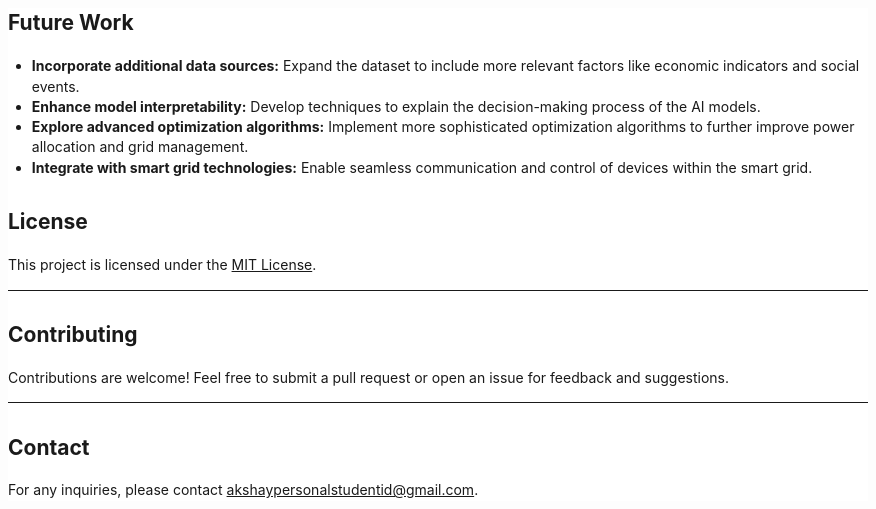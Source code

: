 
## Future Work

* **Incorporate additional data sources:** Expand the dataset to include more relevant factors like economic indicators and social events.
* **Enhance model interpretability:** Develop techniques to explain the decision-making process of the AI models.
* **Explore advanced optimization algorithms:** Implement more sophisticated optimization algorithms to further improve power allocation and grid management.
* **Integrate with smart grid technologies:** Enable seamless communication and control of devices within the smart grid.

## License

This project is licensed under the [MIT License](LICENSE).

---

## Contributing

Contributions are welcome! Feel free to submit a pull request or open an issue for feedback and suggestions.

---

## Contact

For any inquiries, please contact [akshaypersonalstudentid@gmail.com](mailto:akshaypersonalstudentid@gmail.com).
